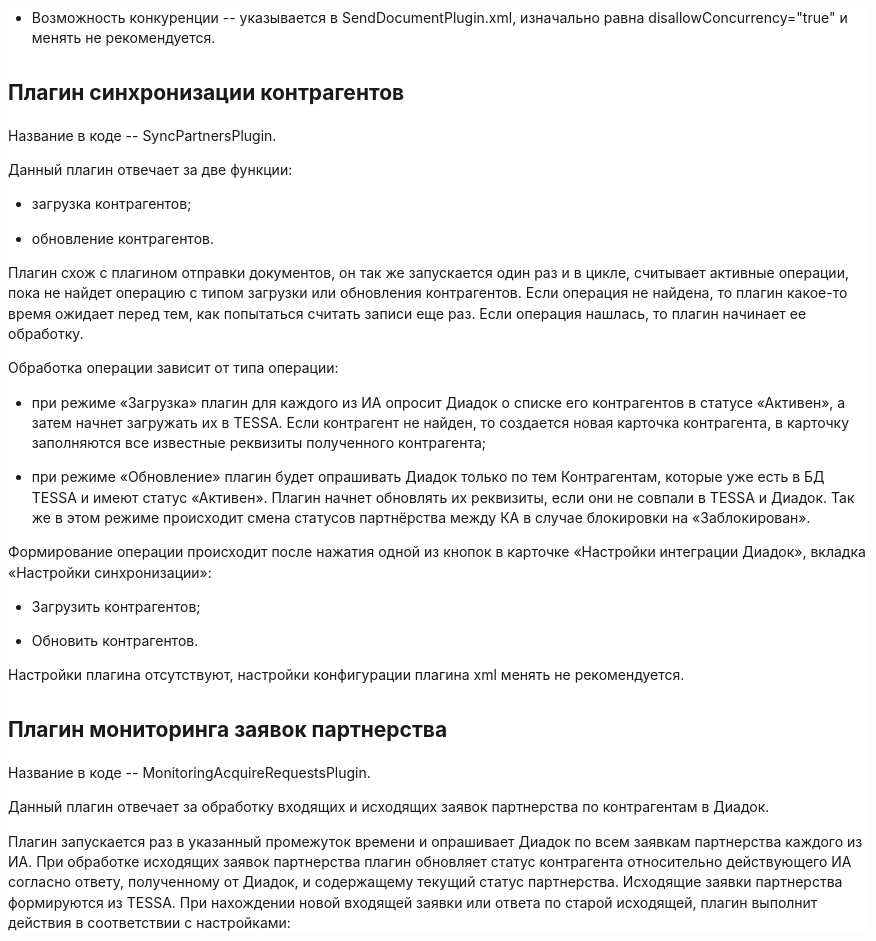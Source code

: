 -   Возможность конкуренции -- указывается в SendDocumentPlugin.xml,
    изначально равна disallowConcurrency=\"true\" и менять не
    рекомендуется.

## Плагин синхронизации контрагентов

Название в коде -- SyncPartnersPlugin.

Данный плагин отвечает за две функции:

-   загрузка контрагентов;

-   обновление контрагентов.

Плагин схож с плагином отправки документов, он так же запускается один
раз и в цикле, считывает активные операции, пока не найдет операцию с
типом загрузки или обновления контрагентов. Если операция не найдена, то
плагин какое-то время ожидает перед тем, как попытаться считать записи
еще раз. Если операция нашлась, то плагин начинает ее обработку.

Обработка операции зависит от типа операции:

-   при режиме «Загрузка» плагин для каждого из ИА опросит Диадок о
    списке его контрагентов в статусе «Активен», а затем начнет
    загружать их в TESSA. Если контрагент не найден, то создается новая
    карточка контрагента, в карточку заполняются все известные реквизиты
    полученного контрагента;

-   при режиме «Обновление» плагин будет опрашивать Диадок только по тем
    Контрагентам, которые уже есть в БД TESSA и имеют статус «Активен».
    Плагин начнет обновлять их реквизиты, если они не совпали в TESSA и
    Диадок. Так же в этом режиме происходит смена статусов партнёрства
    между КА в случае блокировки на «Заблокирован».

Формирование операции происходит после нажатия одной из кнопок в
карточке «Настройки интеграции Диадок», вкладка «Настройки
синхронизации»:

-   Загрузить контрагентов;

-   Обновить контрагентов.

Настройки плагина отсутствуют, настройки конфигурации плагина xml менять
не рекомендуется.

##  Плагин мониторинга заявок партнерства

Название в коде -- MonitoringAcquireRequestsPlugin.

Данный плагин отвечает за обработку входящих и исходящих заявок
партнерства по контрагентам в Диадок.

Плагин запускается раз в указанный промежуток времени и опрашивает
Диадок по всем заявкам партнерства каждого из ИА. При обработке
исходящих заявок партнерства плагин обновляет статус контрагента
относительно действующего ИА согласно ответу, полученному от Диадок, и
содержащему текущий статус партнерства. Исходящие заявки партнерства
формируются из TESSA. При нахождении новой входящей заявки или ответа по
старой исходящей, плагин выполнит действия в соответствии с настройками:
